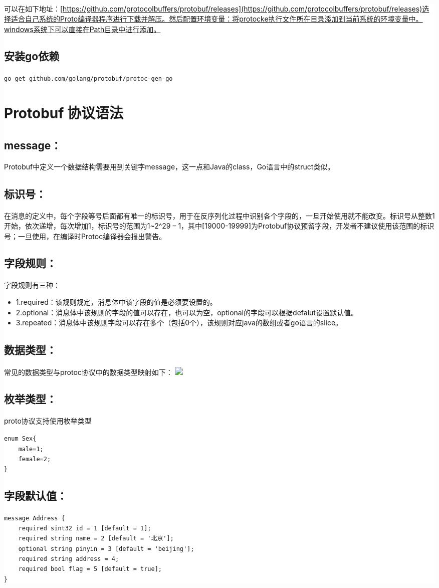 可以在如下地址：[https://github.com/protocolbuffers/protobuf/releases](https://github.com/protocolbuffers/protobuf/releases)选择适合自己系统的Proto编译器程序进行下载并解压。然后配置环境变量：将protocke执行文件所在目录添加到当前系统的环境变量中。windows系统下可以直接在Path目录中进行添加。

## 安装go依赖

```golang
go get github.com/golang/protobuf/protoc-gen-go

```

# Protobuf 协议语法

## message：

Protobuf中定义一个数据结构需要用到关键字message，这一点和Java的class，Go语言中的struct类似。

## 标识号：

在消息的定义中，每个字段等号后面都有唯一的标识号，用于在反序列化过程中识别各个字段的，一旦开始使用就不能改变。标识号从整数1开始，依次递增，每次增加1，标识号的范围为1~2^29 – 1，其中[19000-19999]为Protobuf协议预留字段，开发者不建议使用该范围的标识号；一旦使用，在编译时Protoc编译器会报出警告。


## 字段规则：
字段规则有三种：
* 1.required：该规则规定，消息体中该字段的值是必须要设置的。
* 2.optional：消息体中该规则的字段的值可以存在，也可以为空，optional的字段可以根据defalut设置默认值。
* 3.repeated：消息体中该规则字段可以存在多个（包括0个），该规则对应java的数组或者go语言的slice。

## 数据类型：
常见的数据类型与protoc协议中的数据类型映射如下：
![](https://gitee.com/coder2m/pic/raw/master/img/blog/2020/07/12/20200712161553.png)

## 枚举类型：

proto协议支持使用枚举类型

```golang
enum Sex{
    male=1;
    female=2;
}

```

## 字段默认值：

```golang
message Address {
    required sint32 id = 1 [default = 1];
    required string name = 2 [default = '北京'];
    optional string pinyin = 3 [default = 'beijing'];
    required string address = 4;
    required bool flag = 5 [default = true];
}

```
